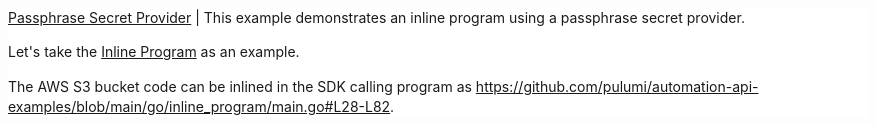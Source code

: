 [Passphrase Secret Provider](go/inline_passphrase_secrets_provider) | This example demonstrates an inline program using a passphrase secret provider.

Let's take the [Inline Program](https://github.com/pulumi/automation-api-examples/tree/main/go/inline_program) as an example.

The AWS S3 bucket code can be inlined in the SDK calling program as https://github.com/pulumi/automation-api-examples/blob/main/go/inline_program/main.go#L28-L82.





